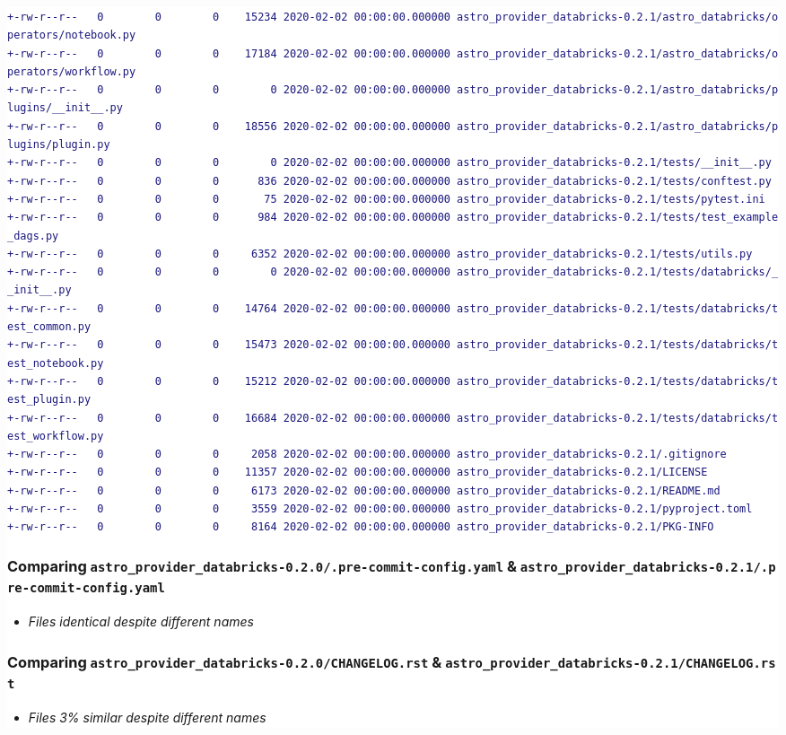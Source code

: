 ```diff
+-rw-r--r--   0        0        0    15234 2020-02-02 00:00:00.000000 astro_provider_databricks-0.2.1/astro_databricks/operators/notebook.py
+-rw-r--r--   0        0        0    17184 2020-02-02 00:00:00.000000 astro_provider_databricks-0.2.1/astro_databricks/operators/workflow.py
+-rw-r--r--   0        0        0        0 2020-02-02 00:00:00.000000 astro_provider_databricks-0.2.1/astro_databricks/plugins/__init__.py
+-rw-r--r--   0        0        0    18556 2020-02-02 00:00:00.000000 astro_provider_databricks-0.2.1/astro_databricks/plugins/plugin.py
+-rw-r--r--   0        0        0        0 2020-02-02 00:00:00.000000 astro_provider_databricks-0.2.1/tests/__init__.py
+-rw-r--r--   0        0        0      836 2020-02-02 00:00:00.000000 astro_provider_databricks-0.2.1/tests/conftest.py
+-rw-r--r--   0        0        0       75 2020-02-02 00:00:00.000000 astro_provider_databricks-0.2.1/tests/pytest.ini
+-rw-r--r--   0        0        0      984 2020-02-02 00:00:00.000000 astro_provider_databricks-0.2.1/tests/test_example_dags.py
+-rw-r--r--   0        0        0     6352 2020-02-02 00:00:00.000000 astro_provider_databricks-0.2.1/tests/utils.py
+-rw-r--r--   0        0        0        0 2020-02-02 00:00:00.000000 astro_provider_databricks-0.2.1/tests/databricks/__init__.py
+-rw-r--r--   0        0        0    14764 2020-02-02 00:00:00.000000 astro_provider_databricks-0.2.1/tests/databricks/test_common.py
+-rw-r--r--   0        0        0    15473 2020-02-02 00:00:00.000000 astro_provider_databricks-0.2.1/tests/databricks/test_notebook.py
+-rw-r--r--   0        0        0    15212 2020-02-02 00:00:00.000000 astro_provider_databricks-0.2.1/tests/databricks/test_plugin.py
+-rw-r--r--   0        0        0    16684 2020-02-02 00:00:00.000000 astro_provider_databricks-0.2.1/tests/databricks/test_workflow.py
+-rw-r--r--   0        0        0     2058 2020-02-02 00:00:00.000000 astro_provider_databricks-0.2.1/.gitignore
+-rw-r--r--   0        0        0    11357 2020-02-02 00:00:00.000000 astro_provider_databricks-0.2.1/LICENSE
+-rw-r--r--   0        0        0     6173 2020-02-02 00:00:00.000000 astro_provider_databricks-0.2.1/README.md
+-rw-r--r--   0        0        0     3559 2020-02-02 00:00:00.000000 astro_provider_databricks-0.2.1/pyproject.toml
+-rw-r--r--   0        0        0     8164 2020-02-02 00:00:00.000000 astro_provider_databricks-0.2.1/PKG-INFO
```

### Comparing `astro_provider_databricks-0.2.0/.pre-commit-config.yaml` & `astro_provider_databricks-0.2.1/.pre-commit-config.yaml`

 * *Files identical despite different names*

### Comparing `astro_provider_databricks-0.2.0/CHANGELOG.rst` & `astro_provider_databricks-0.2.1/CHANGELOG.rst`

 * *Files 3% similar despite different names*
